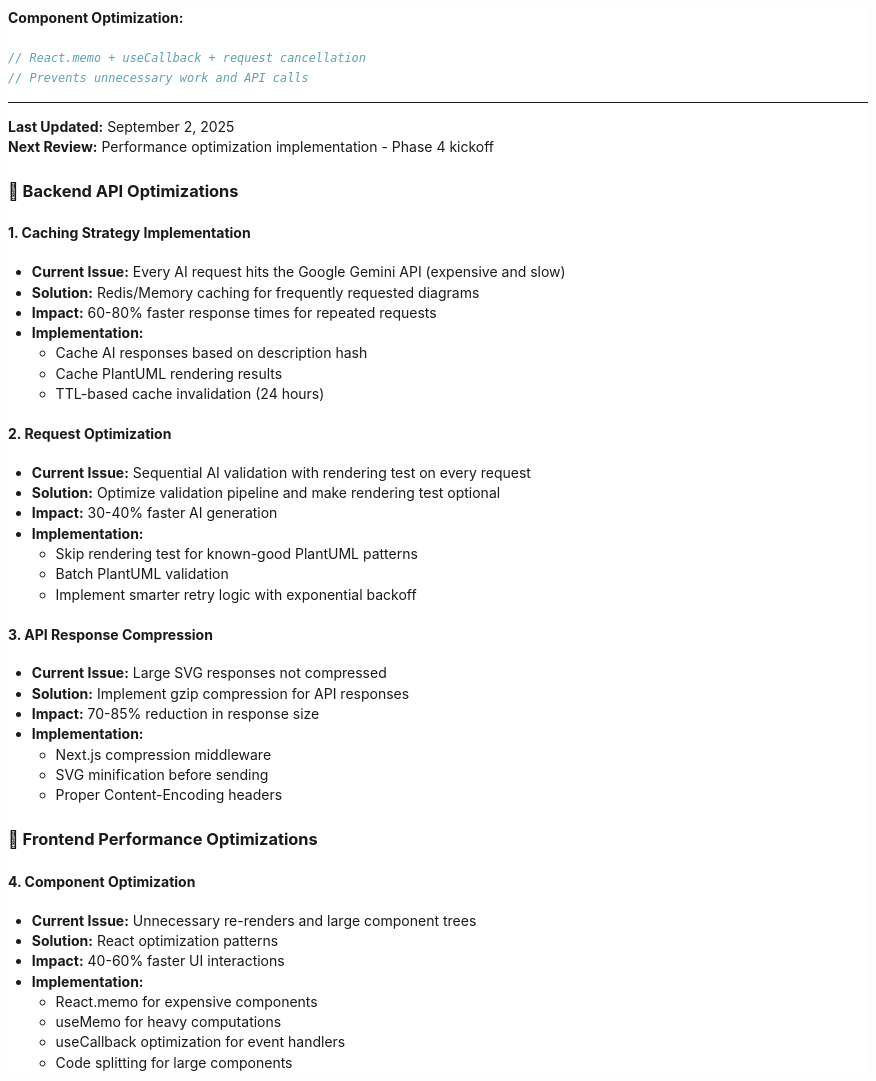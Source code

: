 #### **Component Optimization:**
```typescript
// React.memo + useCallback + request cancellation
// Prevents unnecessary work and API calls
```

---

**Last Updated:** September 2, 2025  
**Next Review:** Performance optimization implementation - Phase 4 kickoff

### **🎯 Backend API Optimizations**

#### **1. Caching Strategy Implementation** 
- **Current Issue:** Every AI request hits the Google Gemini API (expensive and slow)
- **Solution:** Redis/Memory caching for frequently requested diagrams
- **Impact:** 60-80% faster response times for repeated requests
- **Implementation:**
  - Cache AI responses based on description hash
  - Cache PlantUML rendering results
  - TTL-based cache invalidation (24 hours)

#### **2. Request Optimization**
- **Current Issue:** Sequential AI validation with rendering test on every request
- **Solution:** Optimize validation pipeline and make rendering test optional
- **Impact:** 30-40% faster AI generation
- **Implementation:**
  - Skip rendering test for known-good PlantUML patterns
  - Batch PlantUML validation
  - Implement smarter retry logic with exponential backoff

#### **3. API Response Compression**
- **Current Issue:** Large SVG responses not compressed
- **Solution:** Implement gzip compression for API responses
- **Impact:** 70-85% reduction in response size
- **Implementation:**
  - Next.js compression middleware
  - SVG minification before sending
  - Proper Content-Encoding headers

### **🎯 Frontend Performance Optimizations**

#### **4. Component Optimization**
- **Current Issue:** Unnecessary re-renders and large component trees
- **Solution:** React optimization patterns
- **Impact:** 40-60% faster UI interactions
- **Implementation:**
  - React.memo for expensive components
  - useMemo for heavy computations
  - useCallback optimization for event handlers
  - Code splitting for large components
